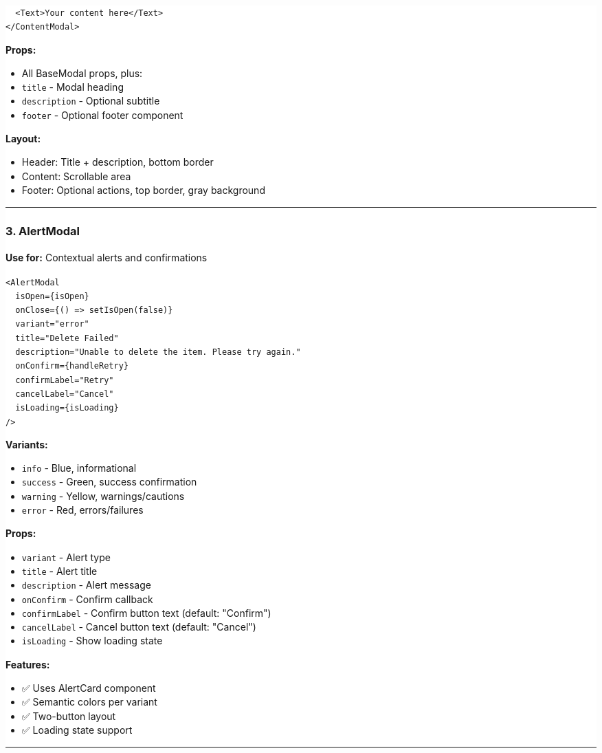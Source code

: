 ```tsx
  <Text>Your content here</Text>
</ContentModal>
```

**Props:**
- All BaseModal props, plus:
- `title` - Modal heading
- `description` - Optional subtitle
- `footer` - Optional footer component

**Layout:**
- Header: Title + description, bottom border
- Content: Scrollable area
- Footer: Optional actions, top border, gray background

---

### 3. AlertModal
**Use for:** Contextual alerts and confirmations

```tsx
<AlertModal
  isOpen={isOpen}
  onClose={() => setIsOpen(false)}
  variant="error"
  title="Delete Failed"
  description="Unable to delete the item. Please try again."
  onConfirm={handleRetry}
  confirmLabel="Retry"
  cancelLabel="Cancel"
  isLoading={isLoading}
/>
```

**Variants:**
- `info` - Blue, informational
- `success` - Green, success confirmation
- `warning` - Yellow, warnings/cautions
- `error` - Red, errors/failures

**Props:**
- `variant` - Alert type
- `title` - Alert title
- `description` - Alert message
- `onConfirm` - Confirm callback
- `confirmLabel` - Confirm button text (default: "Confirm")
- `cancelLabel` - Cancel button text (default: "Cancel")
- `isLoading` - Show loading state

**Features:**
- ✅ Uses AlertCard component
- ✅ Semantic colors per variant
- ✅ Two-button layout
- ✅ Loading state support

---